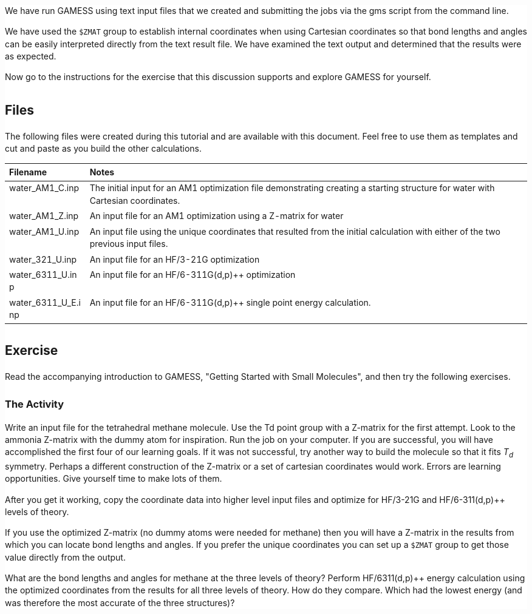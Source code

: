 We have run GAMESS using text input files that we created and submitting the jobs via the gms script from the command line.

We have used the `$ZMAT` group to establish internal coordinates when using Cartesian coordinates so that bond lengths and angles can be easily interpreted directly from the text result file. We have examined the text output and determined that the results were as expected.

Now go to the instructions for the exercise that this discussion supports and explore GAMESS for yourself.

## Files

The following files were created during this tutorial and are available with this document. Feel free to use them as templates and cut and paste as you build the other calculations.

| Filename | Notes |
| :---- | :---- |
|water_AM1_C.inp	| The initial input for an AM1 optimization file demonstrating creating a starting structure for water with Cartesian coordinates. |
|water_AM1_Z.inp	| An input file for an AM1 optimization using a Z-matrix for water |
|water_AM1_U.inp	| An input file using the unique coordinates that resulted from the initial calculation with either of the two previous input files. |
|water_321_U.inp	| An input file for an HF/3-21G optimization |
|water_6311_U.inp	| An input file for an HF/6-311G(d,p)++ optimization |
|water_6311_U_E.inp	| An input file for an HF/6-311G(d,p)++ single point energy calculation. |

## Exercise

Read the accompanying introduction to GAMESS, "Getting Started with Small Molecules", and then try the following exercises.

### The Activity

Write an input file for the tetrahedral methane molecule. Use the Td point group with a Z-matrix for the first attempt. Look to the ammonia Z-matrix with the dummy atom for inspiration. Run the job on your computer. If you are successful, you will have accomplished the first four of our learning goals. If it was not successful, try another way to build the molecule so that it fits $T_d$ symmetry. Perhaps a different construction of the Z-matrix or a set of cartesian coordinates would work. Errors are learning opportunities. Give yourself time to make lots of them.

After you get it working, copy the coordinate data into higher level input files and optimize for HF/3-21G and HF/6-311(d,p)++ levels of theory.

If you use the optimized Z-matrix (no dummy atoms were needed for methane) then you will have a Z-matrix in the results from which you can locate bond lengths and angles. If you prefer the unique coordinates you can set up a `$ZMAT` group to get those value directly from the output.

What are the bond lengths and angles for methane at the three levels of theory? Perform HF/6311(d,p)++ energy calculation using the optimized coordinates from the results for all three levels of theory. How do they compare. Which had the lowest energy (and was therefore the most accurate of the three structures)?
